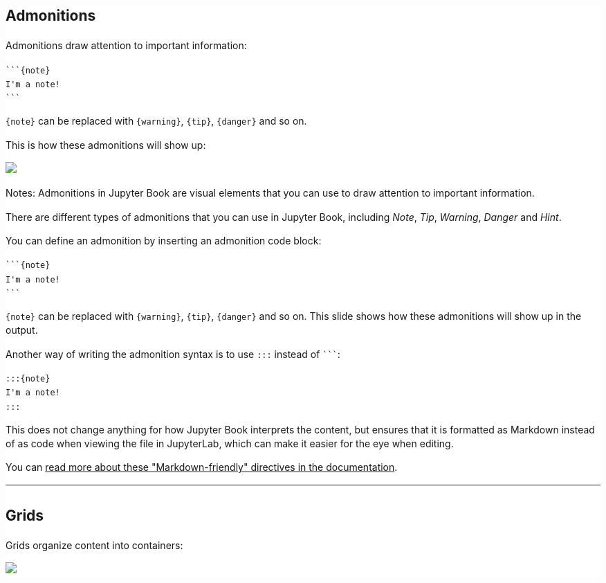 
## Admonitions

Admonitions draw attention to important information:

~~~
```{note}
I'm a note!
```
~~~

`{note}` can be replaced with `{warning}`, `{tip}`, `{danger}` and so on.

This is how these admonitions will show up:

<img src="/module8/admonition.png" width="600"></img>

Notes:
Admonitions in Jupyter Book are visual elements that you can use to draw attention to important information.

There are different types of admonitions that you can use in Jupyter Book, including _Note_, _Tip_, _Warning_, _Danger_ and _Hint_.

You can define an admonition by inserting an admonition code block:

~~~
```{note}
I'm a note!
```
~~~

`{note}` can be replaced with `{warning}`, `{tip}`, `{danger}` and so on. This slide shows how these admonitions will show up in the output.

Another way of writing the admonition syntax is to use `:::` instead of <code>```</code>:

~~~
:::{note}
I'm a note!
:::
~~~

This does not change anything for how Jupyter Book interprets the content,
but ensures that it is formatted as Markdown instead of as code
when viewing the file in JupyterLab,
which can make it easier for the eye when editing.

You can [read more about these "Markdown-friendly" directives
in the documentation](https://jupyterbook.org/en/stable/content/content-blocks.html#markdown-friendly-directives-with).

---

## Grids

Grids organize content into containers:

<img src="/module8/grids.png" width="700"></img>

